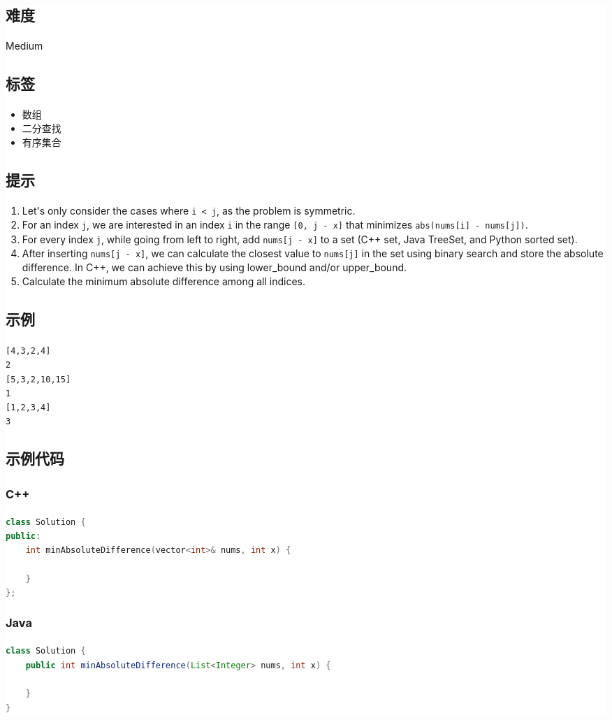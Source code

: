 
## 难度

Medium

## 标签

- 数组
- 二分查找
- 有序集合

## 提示

1. <div class="_1l1MA">Let's only consider the cases where <code>i < j</code>, as the problem is symmetric.</div>
2. <div class="_1l1MA">For an index <code>j</code>, we are interested in an index <code>i</code> in the range <code>[0, j - x]</code> that minimizes <code>abs(nums[i] - nums[j])</code>.</div>
3. <div class="_1l1MA">For every index <code>j</code>, while going from left to right, add <code>nums[j - x]</code> to a set (C++ set, Java TreeSet, and Python sorted set).</div>
4. <div class="_1l1MA">After inserting <code>nums[j - x]</code>, we can calculate the closest value to <code>nums[j]</code> in the set using binary search and store the absolute difference. In C++, we can achieve this by using lower_bound and/or upper_bound.</div>
5. <div class="_1l1MA">Calculate the minimum absolute difference among all indices.</div>

## 示例

```
[4,3,2,4]
2
[5,3,2,10,15]
1
[1,2,3,4]
3
```

## 示例代码

### C++

```cpp
class Solution {
public:
    int minAbsoluteDifference(vector<int>& nums, int x) {
        
    }
};
```

### Java

```java
class Solution {
    public int minAbsoluteDifference(List<Integer> nums, int x) {
        
    }
}
```
